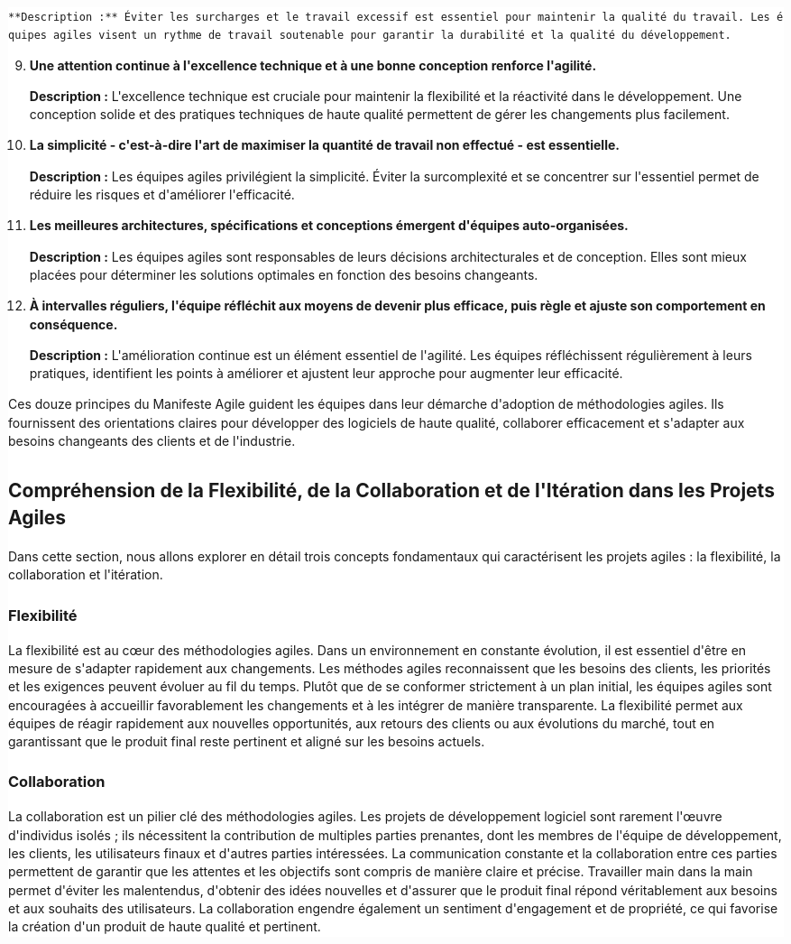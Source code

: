     **Description :** Éviter les surcharges et le travail excessif est essentiel pour maintenir la qualité du travail. Les équipes agiles visent un rythme de travail soutenable pour garantir la durabilité et la qualité du développement.

9. **Une attention continue à l'excellence technique et à une bonne conception renforce l'agilité.**

    **Description :** L'excellence technique est cruciale pour maintenir la flexibilité et la réactivité dans le développement. Une conception solide et des pratiques techniques de haute qualité permettent de gérer les changements plus facilement.

10. **La simplicité - c'est-à-dire l'art de maximiser la quantité de travail non effectué - est essentielle.**

    **Description :** Les équipes agiles privilégient la simplicité. Éviter la surcomplexité et se concentrer sur l'essentiel permet de réduire les risques et d'améliorer l'efficacité.

11. **Les meilleures architectures, spécifications et conceptions émergent d'équipes auto-organisées.**

    **Description :** Les équipes agiles sont responsables de leurs décisions architecturales et de conception. Elles sont mieux placées pour déterminer les solutions optimales en fonction des besoins changeants.

12. **À intervalles réguliers, l'équipe réfléchit aux moyens de devenir plus efficace, puis règle et ajuste son comportement en conséquence.**

    **Description :** L'amélioration continue est un élément essentiel de l'agilité. Les équipes réfléchissent régulièrement à leurs pratiques, identifient les points à améliorer et ajustent leur approche pour augmenter leur efficacité.

Ces douze principes du Manifeste Agile guident les équipes dans leur démarche d'adoption de méthodologies agiles. Ils fournissent des orientations claires pour développer des logiciels de haute qualité, collaborer efficacement et s'adapter aux besoins changeants des clients et de l'industrie.

## Compréhension de la Flexibilité, de la Collaboration et de l'Itération dans les Projets Agiles

Dans cette section, nous allons explorer en détail trois concepts fondamentaux qui caractérisent les projets agiles : la flexibilité, la collaboration et l'itération.

### Flexibilité

La flexibilité est au cœur des méthodologies agiles. Dans un environnement en constante évolution, il est essentiel d'être en mesure de s'adapter rapidement aux changements. Les méthodes agiles reconnaissent que les besoins des clients, les priorités et les exigences peuvent évoluer au fil du temps. Plutôt que de se conformer strictement à un plan initial, les équipes agiles sont encouragées à accueillir favorablement les changements et à les intégrer de manière transparente. La flexibilité permet aux équipes de réagir rapidement aux nouvelles opportunités, aux retours des clients ou aux évolutions du marché, tout en garantissant que le produit final reste pertinent et aligné sur les besoins actuels.

### Collaboration

La collaboration est un pilier clé des méthodologies agiles. Les projets de développement logiciel sont rarement l'œuvre d'individus isolés ; ils nécessitent la contribution de multiples parties prenantes, dont les membres de l'équipe de développement, les clients, les utilisateurs finaux et d'autres parties intéressées. La communication constante et la collaboration entre ces parties permettent de garantir que les attentes et les objectifs sont compris de manière claire et précise. Travailler main dans la main permet d'éviter les malentendus, d'obtenir des idées nouvelles et d'assurer que le produit final répond véritablement aux besoins et aux souhaits des utilisateurs. La collaboration engendre également un sentiment d'engagement et de propriété, ce qui favorise la création d'un produit de haute qualité et pertinent.
